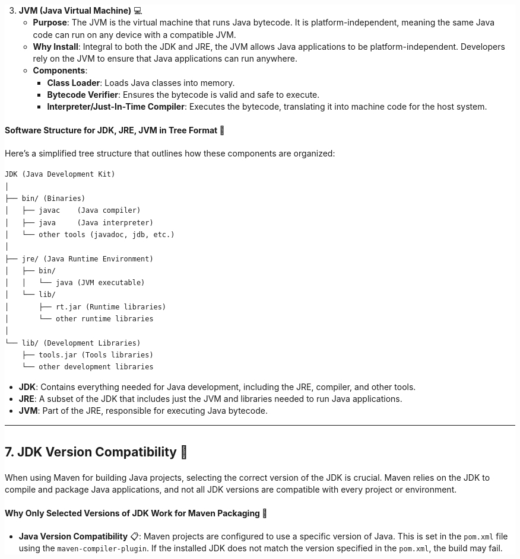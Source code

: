 3. **JVM (Java Virtual Machine)** 💻
   - **Purpose**: The JVM is the virtual machine that runs Java bytecode. It is platform-independent, meaning the same Java code can run on any device with a compatible JVM.
   - **Why Install**: Integral to both the JDK and JRE, the JVM allows Java applications to be platform-independent. Developers rely on the JVM to ensure that Java applications can run anywhere.
   - **Components**:
     - **Class Loader**: Loads Java classes into memory.
     - **Bytecode Verifier**: Ensures the bytecode is valid and safe to execute.
     - **Interpreter/Just-In-Time Compiler**: Executes the bytecode, translating it into machine code for the host system.

#### Software Structure for JDK, JRE, JVM in Tree Format 🌳

Here’s a simplified tree structure that outlines how these components are organized:

```
JDK (Java Development Kit)
│
├── bin/ (Binaries)
│   ├── javac    (Java compiler)
│   ├── java     (Java interpreter)
│   └── other tools (javadoc, jdb, etc.)
│
├── jre/ (Java Runtime Environment)
│   ├── bin/
│   │   └── java (JVM executable)
│   └── lib/
│       ├── rt.jar (Runtime libraries)
│       └── other runtime libraries
│
└── lib/ (Development Libraries)
    ├── tools.jar (Tools libraries)
    └── other development libraries
```

- **JDK**: Contains everything needed for Java development, including the JRE, compiler, and other tools.
- **JRE**: A subset of the JDK that includes just the JVM and libraries needed to run Java applications.
- **JVM**: Part of the JRE, responsible for executing Java bytecode.

---

## 7. JDK Version Compatibility 🔄

When using Maven for building Java projects, selecting the correct version of the JDK is crucial. Maven relies on the JDK to compile and package Java applications, and not all JDK versions are compatible with every project or environment.

#### Why Only Selected Versions of JDK Work for Maven Packaging 🧐

- **Java Version Compatibility** 📋: Maven projects are configured to use a specific version of Java. This is set in the `pom.xml` file using the `maven-compiler-plugin`. If the installed JDK does not match the version specified in the `pom.xml`, the build may fail.
